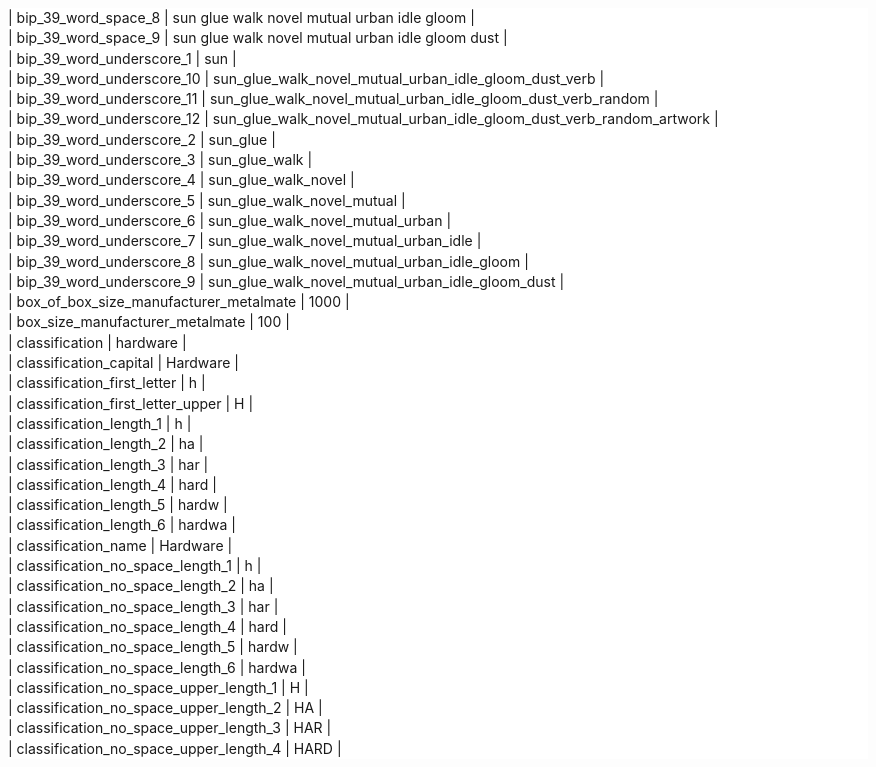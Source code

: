 | bip_39_word_space_8 | sun glue walk novel mutual urban idle gloom |  
| bip_39_word_space_9 | sun glue walk novel mutual urban idle gloom dust |  
| bip_39_word_underscore_1 | sun |  
| bip_39_word_underscore_10 | sun_glue_walk_novel_mutual_urban_idle_gloom_dust_verb |  
| bip_39_word_underscore_11 | sun_glue_walk_novel_mutual_urban_idle_gloom_dust_verb_random |  
| bip_39_word_underscore_12 | sun_glue_walk_novel_mutual_urban_idle_gloom_dust_verb_random_artwork |  
| bip_39_word_underscore_2 | sun_glue |  
| bip_39_word_underscore_3 | sun_glue_walk |  
| bip_39_word_underscore_4 | sun_glue_walk_novel |  
| bip_39_word_underscore_5 | sun_glue_walk_novel_mutual |  
| bip_39_word_underscore_6 | sun_glue_walk_novel_mutual_urban |  
| bip_39_word_underscore_7 | sun_glue_walk_novel_mutual_urban_idle |  
| bip_39_word_underscore_8 | sun_glue_walk_novel_mutual_urban_idle_gloom |  
| bip_39_word_underscore_9 | sun_glue_walk_novel_mutual_urban_idle_gloom_dust |  
| box_of_box_size_manufacturer_metalmate | 1000 |  
| box_size_manufacturer_metalmate | 100 |  
| classification | hardware |  
| classification_capital | Hardware |  
| classification_first_letter | h |  
| classification_first_letter_upper | H |  
| classification_length_1 | h |  
| classification_length_2 | ha |  
| classification_length_3 | har |  
| classification_length_4 | hard |  
| classification_length_5 | hardw |  
| classification_length_6 | hardwa |  
| classification_name | Hardware |  
| classification_no_space_length_1 | h |  
| classification_no_space_length_2 | ha |  
| classification_no_space_length_3 | har |  
| classification_no_space_length_4 | hard |  
| classification_no_space_length_5 | hardw |  
| classification_no_space_length_6 | hardwa |  
| classification_no_space_upper_length_1 | H |  
| classification_no_space_upper_length_2 | HA |  
| classification_no_space_upper_length_3 | HAR |  
| classification_no_space_upper_length_4 | HARD |  